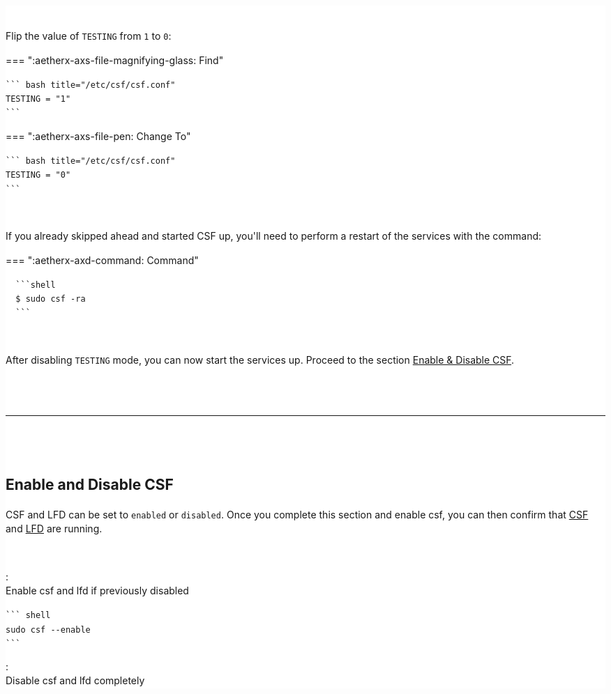 <br />

Flip the value of `TESTING` from `1` to `0`:

=== ":aetherx-axs-file-magnifying-glass: Find"

    ``` bash title="/etc/csf/csf.conf"
    TESTING = "1"
    ```

=== ":aetherx-axs-file-pen: Change To"

    ``` bash title="/etc/csf/csf.conf"
    TESTING = "0"
    ```

<br />

If you already skipped ahead and started CSF up, you'll need to perform a restart of the services with the command:

=== ":aetherx-axd-command: Command"

      ```shell
      $ sudo csf -ra
      ```

<br />

After disabling `TESTING` mode, you can now start the services up. Proceed to the section [Enable & Disable CSF](#enable-and-disable-csf).

<br />
<br />

---

<br />
<br />

## Enable and Disable CSF

CSF and LFD can be set to `enabled` or `disabled`. Once you complete this section and enable csf, you can then confirm that [CSF](#csf-service) and [LFD](#lfd-service) are running.

<br />



:   
    Enable csf and lfd if previously disabled

    ``` shell
    sudo csf --enable
    ```



:   
    Disable csf and lfd completely
